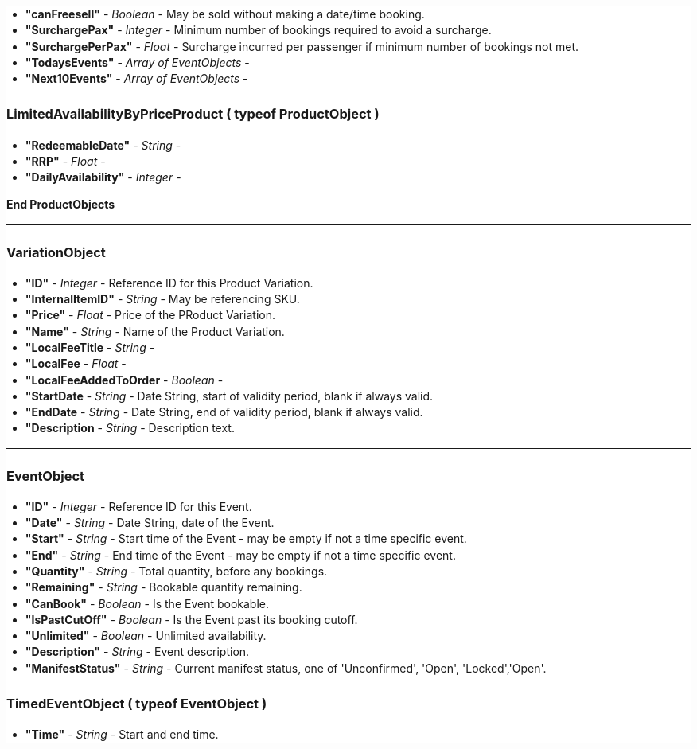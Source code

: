 * **"canFreesell"**	- _Boolean_ -	May be sold without making a date/time booking.
* **"SurchargePax"**	- _Integer_ -	Minimum number of bookings required to avoid a surcharge.
* **"SurchargePerPax"**	- _Float_ -		Surcharge incurred per passenger if minimum number of bookings not met.
* **"TodaysEvents"**	- _Array of EventObjects_ -
* **"Next10Events"**	- _Array of EventObjects_ -


### LimitedAvailabilityByPriceProduct ( typeof ProductObject )
* **"RedeemableDate"**	- _String_ -
* **"RRP"**				- _Float_ -
* **"DailyAvailability"**	- _Integer_ -


__End ProductObjects__

---


### VariationObject
* **"ID"**		- _Integer_ -	Reference ID for this Product Variation.
* **"InternalItemID"**		- _String_ -	May be referencing SKU.
* **"Price"**		- _Float_ -		Price of the PRoduct Variation.
* **"Name"**		- _String_ -	Name of the Product Variation.
* **"LocalFeeTitle**		- _String_ -
* **"LocalFee**		- _Float_ -
* **"LocalFeeAddedToOrder**		- _Boolean_ -
* **"StartDate**		- _String_ -	Date String, start of validity period, blank if always valid.
* **"EndDate**		- _String_ -	Date String, end of validity period, blank if always valid.
* **"Description**		- _String_ -	Description text.

---


### EventObject

* **"ID"**		- _Integer_ -	Reference ID for this Event.
* **"Date"**		- _String_ -	Date String, date of the Event.
* **"Start"**		- _String_ -	Start time of the Event - may be empty if not a time specific event.
* **"End"**		- _String_ -	End time of the Event - may be empty if not a time specific event.
* **"Quantity"**		- _String_ -	Total quantity, before any bookings.
* **"Remaining"**		- _String_ -	Bookable quantity remaining.
* **"CanBook"**		- _Boolean_ -	Is the Event bookable.
* **"IsPastCutOff"**		- _Boolean_ -	Is the Event past its booking cutoff.
* **"Unlimited"**	- _Boolean_ -	Unlimited availability.
* **"Description"**		- _String_ -	Event description.
* **"ManifestStatus"**		- _String_ -	Current manifest status, one of 'Unconfirmed', 'Open', 'Locked','Open'.


### TimedEventObject ( typeof EventObject )

* **"Time"**		- _String_ -	Start and end time.
